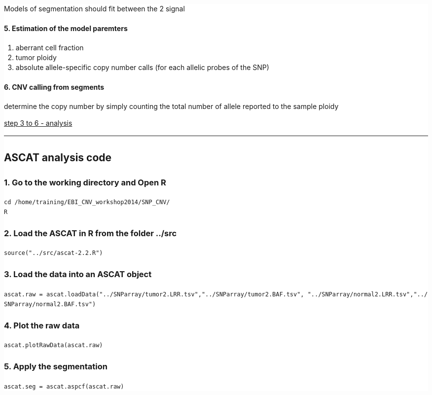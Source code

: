    Models of segmentation should fit between the 2 signal


#### 5. Estimation of the model paremters
  1. aberrant cell fraction
  2. tumor ploidy
  3. absolute allele-specific copy number calls (for each allelic probes of the SNP)
  

#### 6. CNV calling from segments

   determine the copy number by simply counting the total number of allele reported to the sample ploidy 

[step 3 to 6  - analysis](ASCAT)





---------------------------------------------------------

## ASCAT analysis code

### 1. Go to the working directory  and Open R 
```
cd /home/training/EBI_CNV_workshop2014/SNP_CNV/
R
```


### 2. Load the ASCAT in R from the folder ../src 
```
source("../src/ascat-2.2.R")
```



### 3. Load the data into an ASCAT object 
```
ascat.raw = ascat.loadData("../SNParray/tumor2.LRR.tsv","../SNParray/tumor2.BAF.tsv", "../SNParray/normal2.LRR.tsv","../SNParray/normal2.BAF.tsv")
```



### 4. Plot the raw data 
```
ascat.plotRawData(ascat.raw)
```



### 5. Apply the segmentation 
```
ascat.seg = ascat.aspcf(ascat.raw)
```

